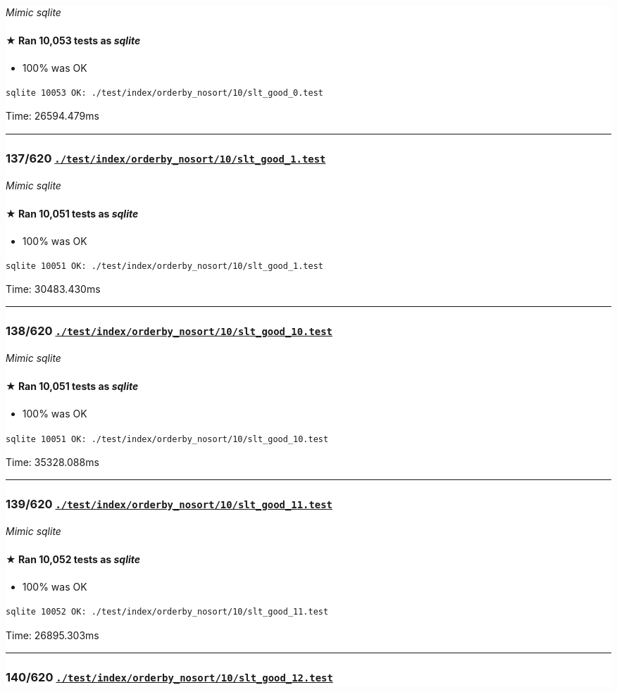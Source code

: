_Mimic sqlite_
#### ★ Ran 10,053 tests as _sqlite_

* 100% was OK

`sqlite 10053 OK: ./test/index/orderby_nosort/10/slt_good_0.test`

Time: 26594.479ms

---- ---- ---- ---- ---- ---- ----
### 137/620 [`./test/index/orderby_nosort/10/slt_good_1.test`](https://github.com/mathiasrw/alasql-logictest/blob/master/sqllogic/./test/index/orderby_nosort/10/slt_good_1.test)

_Mimic sqlite_
#### ★ Ran 10,051 tests as _sqlite_

* 100% was OK

`sqlite 10051 OK: ./test/index/orderby_nosort/10/slt_good_1.test`

Time: 30483.430ms

---- ---- ---- ---- ---- ---- ----
### 138/620 [`./test/index/orderby_nosort/10/slt_good_10.test`](https://github.com/mathiasrw/alasql-logictest/blob/master/sqllogic/./test/index/orderby_nosort/10/slt_good_10.test)

_Mimic sqlite_
#### ★ Ran 10,051 tests as _sqlite_

* 100% was OK

`sqlite 10051 OK: ./test/index/orderby_nosort/10/slt_good_10.test`

Time: 35328.088ms

---- ---- ---- ---- ---- ---- ----
### 139/620 [`./test/index/orderby_nosort/10/slt_good_11.test`](https://github.com/mathiasrw/alasql-logictest/blob/master/sqllogic/./test/index/orderby_nosort/10/slt_good_11.test)

_Mimic sqlite_
#### ★ Ran 10,052 tests as _sqlite_

* 100% was OK

`sqlite 10052 OK: ./test/index/orderby_nosort/10/slt_good_11.test`

Time: 26895.303ms

---- ---- ---- ---- ---- ---- ----
### 140/620 [`./test/index/orderby_nosort/10/slt_good_12.test`](https://github.com/mathiasrw/alasql-logictest/blob/master/sqllogic/./test/index/orderby_nosort/10/slt_good_12.test)
